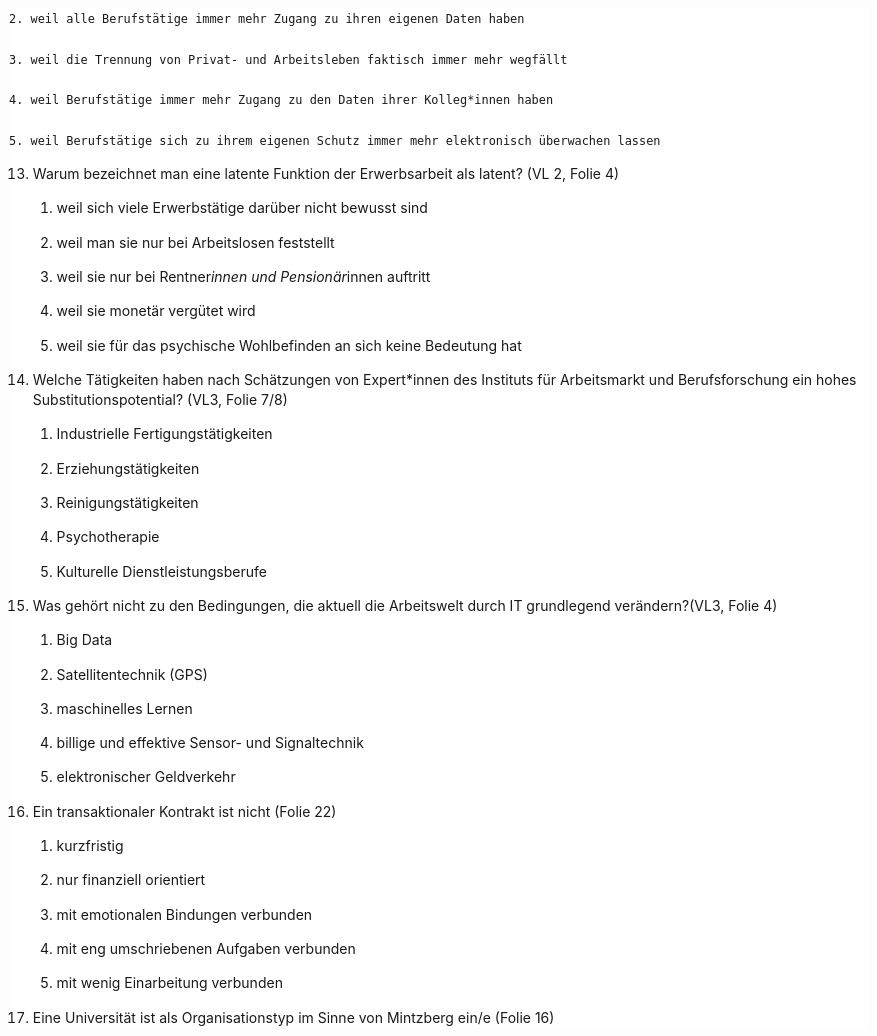 	2. weil alle Berufstätige immer mehr Zugang zu ihren eigenen Daten haben 
	    
	3. weil die Trennung von Privat- und Arbeitsleben faktisch immer mehr wegfällt 
	    
	4. weil Berufstätige immer mehr Zugang zu den Daten ihrer Kolleg*innen haben 
	    
	5. weil Berufstätige sich zu ihrem eigenen Schutz immer mehr elektronisch überwachen lassen 
	    

13. Warum bezeichnet man eine latente Funktion der Erwerbsarbeit als latent? (VL 2, Folie 4)
    
	
	1. weil sich viele Erwerbstätige darüber nicht bewusst sind 
	    
	2. weil man sie nur bei Arbeitslosen feststellt 
	    
	3. weil sie nur bei Rentner*innen und Pensionär*innen auftritt 
	    
	4. weil sie monetär vergütet wird 
	    
	5. weil sie für das psychische Wohlbefinden an sich keine Bedeutung hat 
	    

15. Welche Tätigkeiten haben nach Schätzungen von Expert*innen des Instituts für Arbeitsmarkt und Berufsforschung ein hohes Substitutionspotential? (VL3, Folie 7/8)
    
	
	1. Industrielle Fertigungstätigkeiten 
	    
	2. Erziehungstätigkeiten 
	    
	3. Reinigungstätigkeiten 
	    
	4. Psychotherapie
	    
	5. Kulturelle Dienstleistungsberufe 
	    

17. Was gehört nicht zu den Bedingungen, die aktuell die Arbeitswelt durch IT grundlegend verändern?(VL3, Folie 4)
    
	
	1. Big Data 
	    
	2. Satellitentechnik (GPS)
	    
	3. maschinelles Lernen 
	    
	4. billige und effektive Sensor- und Signaltechnik 
	    
	5. elektronischer Geldverkehr 
	    

19. Ein transaktionaler Kontrakt ist nicht (Folie 22)
    
	
	1. kurzfristig 
	    
	2. nur finanziell orientiert 
	    
	3. mit emotionalen Bindungen verbunden 
	    
	4. mit eng umschriebenen Aufgaben verbunden 
	    
	5. mit wenig Einarbeitung verbunden 
	    

21. Eine Universität ist als Organisationstyp im Sinne von Mintzberg ein/e (Folie 16)
    